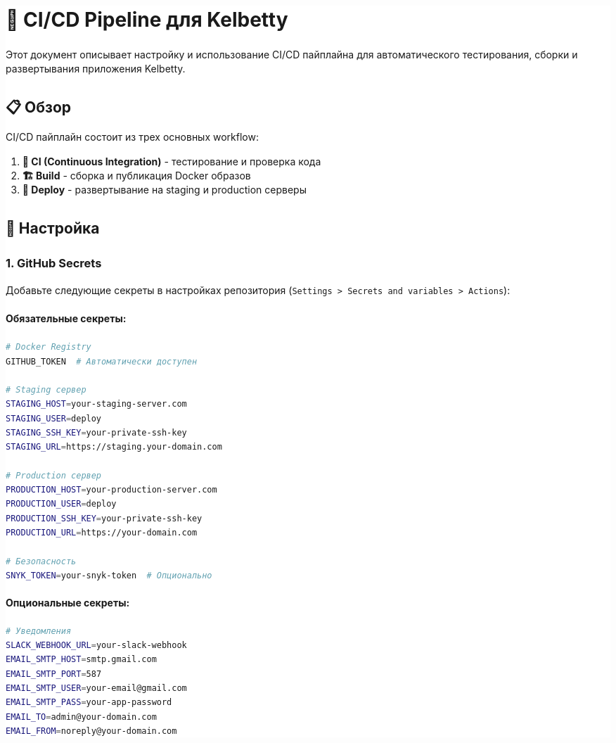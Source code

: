 # 🚀 CI/CD Pipeline для Kelbetty

Этот документ описывает настройку и использование CI/CD пайплайна для автоматического тестирования, сборки и развертывания приложения Kelbetty.

## 📋 Обзор

CI/CD пайплайн состоит из трех основных workflow:

1. **🧪 CI (Continuous Integration)** - тестирование и проверка кода
2. **🏗️ Build** - сборка и публикация Docker образов
3. **🚀 Deploy** - развертывание на staging и production серверы

## 🔧 Настройка

### 1. GitHub Secrets

Добавьте следующие секреты в настройках репозитория (`Settings > Secrets and variables > Actions`):

#### Обязательные секреты:
```bash
# Docker Registry
GITHUB_TOKEN  # Автоматически доступен

# Staging сервер
STAGING_HOST=your-staging-server.com
STAGING_USER=deploy
STAGING_SSH_KEY=your-private-ssh-key
STAGING_URL=https://staging.your-domain.com

# Production сервер
PRODUCTION_HOST=your-production-server.com
PRODUCTION_USER=deploy
PRODUCTION_SSH_KEY=your-private-ssh-key
PRODUCTION_URL=https://your-domain.com

# Безопасность
SNYK_TOKEN=your-snyk-token  # Опционально
```

#### Опциональные секреты:
```bash
# Уведомления
SLACK_WEBHOOK_URL=your-slack-webhook
EMAIL_SMTP_HOST=smtp.gmail.com
EMAIL_SMTP_PORT=587
EMAIL_SMTP_USER=your-email@gmail.com
EMAIL_SMTP_PASS=your-app-password
EMAIL_TO=admin@your-domain.com
EMAIL_FROM=noreply@your-domain.com
```
